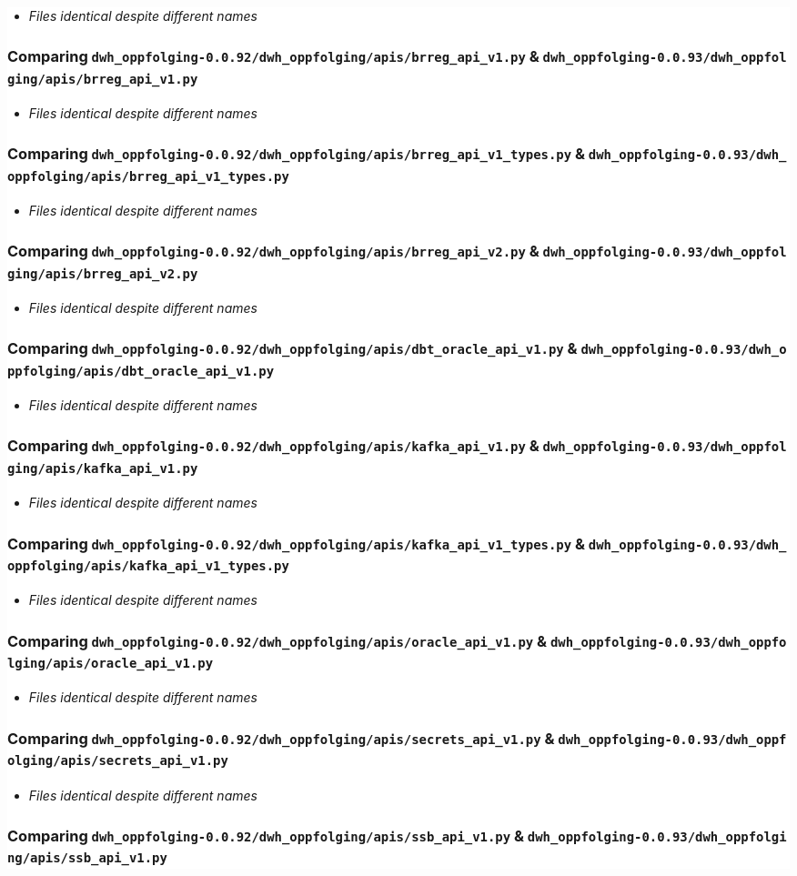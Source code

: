  * *Files identical despite different names*

### Comparing `dwh_oppfolging-0.0.92/dwh_oppfolging/apis/brreg_api_v1.py` & `dwh_oppfolging-0.0.93/dwh_oppfolging/apis/brreg_api_v1.py`

 * *Files identical despite different names*

### Comparing `dwh_oppfolging-0.0.92/dwh_oppfolging/apis/brreg_api_v1_types.py` & `dwh_oppfolging-0.0.93/dwh_oppfolging/apis/brreg_api_v1_types.py`

 * *Files identical despite different names*

### Comparing `dwh_oppfolging-0.0.92/dwh_oppfolging/apis/brreg_api_v2.py` & `dwh_oppfolging-0.0.93/dwh_oppfolging/apis/brreg_api_v2.py`

 * *Files identical despite different names*

### Comparing `dwh_oppfolging-0.0.92/dwh_oppfolging/apis/dbt_oracle_api_v1.py` & `dwh_oppfolging-0.0.93/dwh_oppfolging/apis/dbt_oracle_api_v1.py`

 * *Files identical despite different names*

### Comparing `dwh_oppfolging-0.0.92/dwh_oppfolging/apis/kafka_api_v1.py` & `dwh_oppfolging-0.0.93/dwh_oppfolging/apis/kafka_api_v1.py`

 * *Files identical despite different names*

### Comparing `dwh_oppfolging-0.0.92/dwh_oppfolging/apis/kafka_api_v1_types.py` & `dwh_oppfolging-0.0.93/dwh_oppfolging/apis/kafka_api_v1_types.py`

 * *Files identical despite different names*

### Comparing `dwh_oppfolging-0.0.92/dwh_oppfolging/apis/oracle_api_v1.py` & `dwh_oppfolging-0.0.93/dwh_oppfolging/apis/oracle_api_v1.py`

 * *Files identical despite different names*

### Comparing `dwh_oppfolging-0.0.92/dwh_oppfolging/apis/secrets_api_v1.py` & `dwh_oppfolging-0.0.93/dwh_oppfolging/apis/secrets_api_v1.py`

 * *Files identical despite different names*

### Comparing `dwh_oppfolging-0.0.92/dwh_oppfolging/apis/ssb_api_v1.py` & `dwh_oppfolging-0.0.93/dwh_oppfolging/apis/ssb_api_v1.py`

